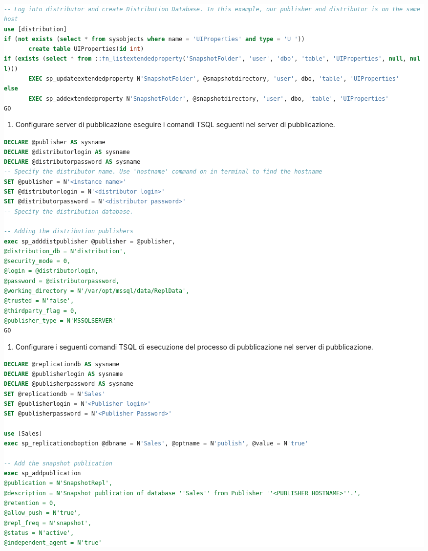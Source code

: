   ```sql
  -- Log into distributor and create Distribution Database. In this example, our publisher and distributor is on the same host
  use [distribution] 
  if (not exists (select * from sysobjects where name = 'UIProperties' and type = 'U ')) 
         create table UIProperties(id int) 
  if (exists (select * from ::fn_listextendedproperty('SnapshotFolder', 'user', 'dbo', 'table', 'UIProperties', null, null))) 
         EXEC sp_updateextendedproperty N'SnapshotFolder', @snapshotdirectory, 'user', dbo, 'table', 'UIProperties' 
  else 
         EXEC sp_addextendedproperty N'SnapshotFolder', @snapshotdirectory, 'user', dbo, 'table', 'UIProperties'
  GO
  ```

1. Configurare server di pubblicazione eseguire i comandi TSQL seguenti nel server di pubblicazione.

  ```sql
  DECLARE @publisher AS sysname
  DECLARE @distributorlogin AS sysname
  DECLARE @distributorpassword AS sysname
  -- Specify the distributor name. Use 'hostname' command on in terminal to find the hostname
  SET @publisher = N'<instance name>' 
  SET @distributorlogin = N'<distributor login>'
  SET @distributorpassword = N'<distributor password>'
  -- Specify the distribution database. 

  -- Adding the distribution publishers
  exec sp_adddistpublisher @publisher = @publisher, 
  @distribution_db = N'distribution', 
  @security_mode = 0, 
  @login = @distributorlogin, 
  @password = @distributorpassword, 
  @working_directory = N'/var/opt/mssql/data/ReplData', 
  @trusted = N'false', 
  @thirdparty_flag = 0, 
  @publisher_type = N'MSSQLSERVER'
  GO
  ```

1. Configurare i seguenti comandi TSQL di esecuzione del processo di pubblicazione nel server di pubblicazione.

  ```sql
  DECLARE @replicationdb AS sysname
  DECLARE @publisherlogin AS sysname
  DECLARE @publisherpassword AS sysname
  SET @replicationdb = N'Sales'
  SET @publisherlogin = N'<Publisher login>'
  SET @publisherpassword = N'<Publisher Password>'

  use [Sales]
  exec sp_replicationdboption @dbname = N'Sales', @optname = N'publish', @value = N'true'
  
  -- Add the snapshot publication
  exec sp_addpublication 
  @publication = N'SnapshotRepl', 
  @description = N'Snapshot publication of database ''Sales'' from Publisher ''<PUBLISHER HOSTNAME>''.',
  @retention = 0, 
  @allow_push = N'true', 
  @repl_freq = N'snapshot', 
  @status = N'active', 
  @independent_agent = N'true'
  ```